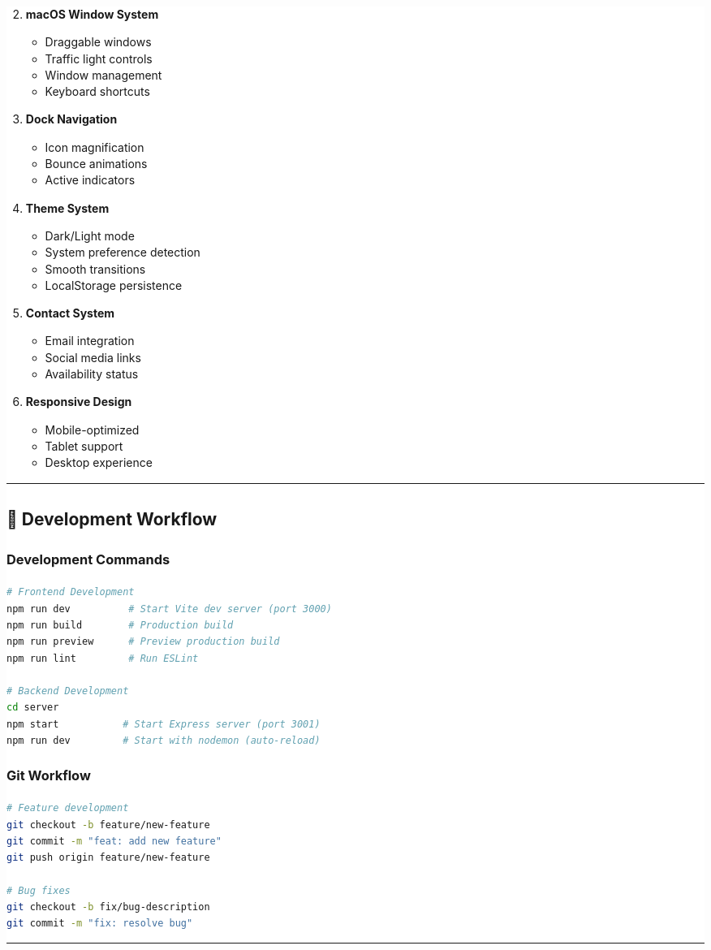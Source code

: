 2. **macOS Window System**
   - Draggable windows
   - Traffic light controls
   - Window management
   - Keyboard shortcuts

3. **Dock Navigation**
   - Icon magnification
   - Bounce animations
   - Active indicators

4. **Theme System**
   - Dark/Light mode
   - System preference detection
   - Smooth transitions
   - LocalStorage persistence

5. **Contact System**
   - Email integration
   - Social media links
   - Availability status

6. **Responsive Design**
   - Mobile-optimized
   - Tablet support
   - Desktop experience

---

## 🔄 Development Workflow

### **Development Commands**
```bash
# Frontend Development
npm run dev          # Start Vite dev server (port 3000)
npm run build        # Production build
npm run preview      # Preview production build
npm run lint         # Run ESLint

# Backend Development
cd server
npm start           # Start Express server (port 3001)
npm run dev         # Start with nodemon (auto-reload)
```

### **Git Workflow**
```bash
# Feature development
git checkout -b feature/new-feature
git commit -m "feat: add new feature"
git push origin feature/new-feature

# Bug fixes
git checkout -b fix/bug-description
git commit -m "fix: resolve bug"
```

---